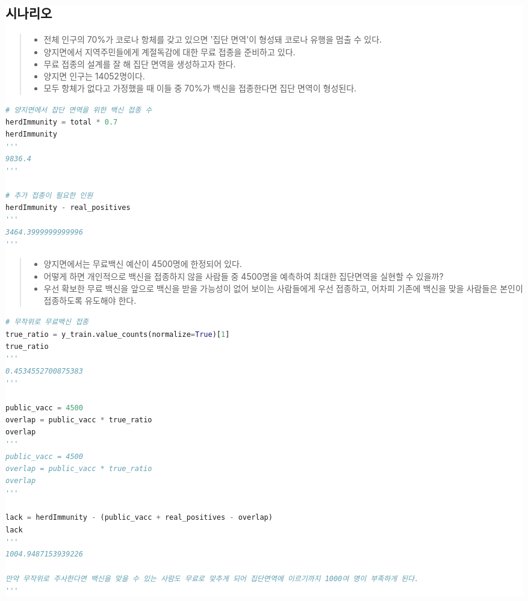 ## 시나리오

> - 전체 인구의 70%가 코로나 항체를 갖고 있으면 '집단 면역'이 형성돼 코로나 유행을 멈출 수 있다.
> - 양지면에서 지역주민들에게 계절독감에 대한 무료 접종을 준비하고 있다.
> - 무료 접종의 설계를 잘 해 집단 면역을 생성하고자 한다.
> - 양지면 인구는 14052명이다.
> - 모두 항체가 없다고 가정했을 때 이들 중 70%가 백신을 접종한다면 집단 면역이 형성된다.

```py
# 양지면에서 잡단 면역을 위한 백신 접종 수
herdImmunity = total * 0.7
herdImmunity
'''
9836.4
'''

# 추가 접종이 필요한 인원
herdImmunity - real_positives
'''
3464.3999999999996
'''
```

> - 양지면에서는 무료백신 예산이 4500명에 한정되어 있다.
> - 어떻게 하면 개인적으로 백신을 접종하지 않을 사람들 중 4500명을 예측하여 최대한 집단면역을 실현할 수 있을까?
> - 우선 확보한 무료 백신을 앞으로 백신을 받을 가능성이 없어 보이는 사람들에게 우선 접종하고, 어차피 기존에 백신을 맞을 사람들은 본인이 접종하도록 유도해야 한다.

```py
# 무작위로 무료백신 접종
true_ratio = y_train.value_counts(normalize=True)[1]
true_ratio
'''
0.4534552700875383
'''

public_vacc = 4500
overlap = public_vacc * true_ratio
overlap
'''
public_vacc = 4500
overlap = public_vacc * true_ratio
overlap
'''

lack = herdImmunity - (public_vacc + real_positives - overlap)
lack
'''
1004.9487153939226

만약 무작위로 주사한다면 백신을 맞을 수 있는 사람도 무료로 맞추게 되어 집단면역에 이르기까지 1000여 명이 부족하게 된다.
'''
```

